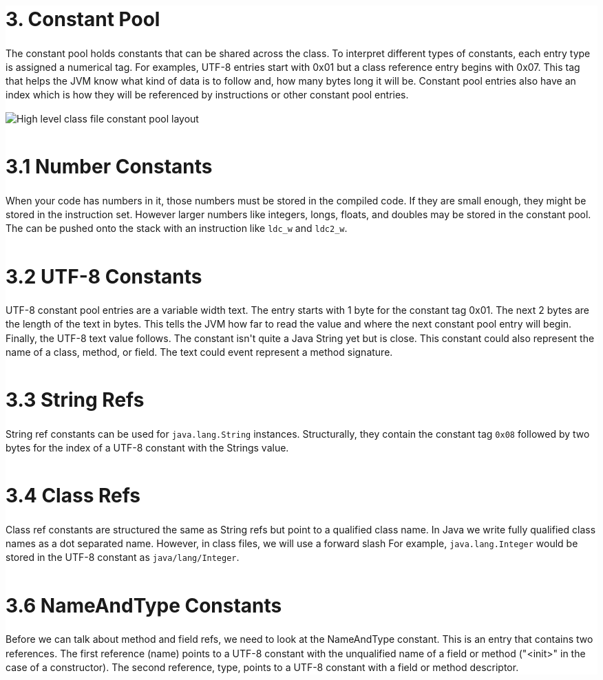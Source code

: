 # 3. Constant Pool
The constant pool holds constants that can be shared across the class.
To interpret different types of constants, each entry type is assigned a numerical
tag. For examples, UTF-8 entries start with 0x01 but a class reference entry begins
with 0x07. This tag that helps the JVM know what kind of data is to follow
and, how many bytes long it will be. Constant pool entries also have an index
which is how they will be referenced by instructions or other constant pool entries.

![High level class file constant pool layout](/images/jvm/constant-pool-high-level.svg)

# 3.1 Number Constants
When your code has numbers in it, those numbers must be stored in the compiled
code. If they are small enough, they might be stored in the instruction set.
However larger numbers like integers, longs, floats, and doubles may be stored
in the constant pool. The can be pushed onto the stack with an instruction like
`ldc_w` and `ldc2_w`.

# 3.2 UTF-8 Constants
UTF-8 constant pool entries are a variable width text. The entry starts with 1
byte for the constant tag 0x01. The next 2 bytes are the length of the text
in bytes. This tells the JVM how far to read the value and where the next
constant pool entry will begin. Finally, the UTF-8 text value follows. The
constant isn't quite a Java String yet but is close. This constant could also
represent the name of a class, method, or field. The text could event represent
a method signature.

# 3.3 String Refs
String ref constants can be used for `java.lang.String` instances. Structurally,
they contain the constant tag `0x08` followed by two bytes for the index of a
UTF-8 constant with the Strings value.

# 3.4 Class Refs
Class ref constants are structured the same as String refs but point to a
qualified class name. In Java we write fully qualified class names as a dot
separated name. However, in class files, we will use a forward slash For example,
`java.lang.Integer` would be stored in the UTF-8 constant as `java/lang/Integer`.

# 3.6 NameAndType Constants
Before we can talk about method and field refs, we need to look at
the NameAndType constant. This is an entry that contains two references.
The first reference (name) points to a UTF-8 constant with the unqualified name
of a field or method ("&lt;init&gt;" in the case of a constructor). The second
reference, type, points to a UTF-8 constant with a field or method descriptor.   
